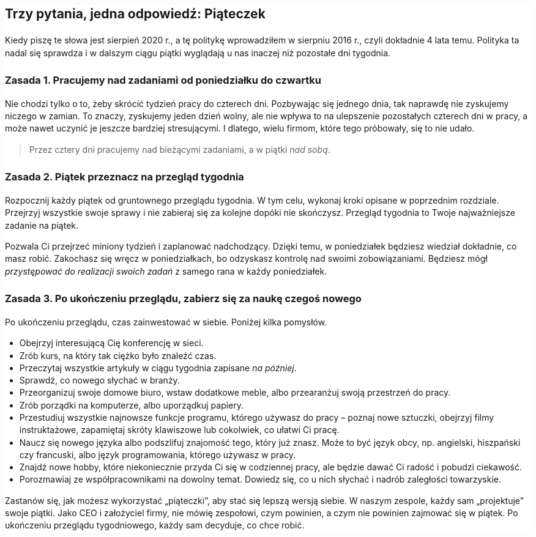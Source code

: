 ## Trzy pytania, jedna odpowiedź: Piąteczek

Kiedy piszę te słowa jest sierpień 2020 r., a tę politykę wprowadziłem w sierpniu 2016 r., czyli dokładnie 4 lata temu. Polityka ta nadal się sprawdza i w dalszym ciągu piątki wyglądają u nas inaczej niż pozostałe dni tygodnia.

### Zasada 1. Pracujemy nad zadaniami od poniedziałku do czwartku

Nie chodzi tylko o to, żeby skrócić tydzień pracy do czterech dni. Pozbywając się jednego dnia, tak naprawdę nie zyskujemy niczego w zamian. To znaczy, zyskujemy jeden dzień wolny, ale nie wpływa to na ulepszenie pozostałych czterech dni w pracy, a może nawet uczynić je jeszcze bardziej stresującymi. I dlatego, wielu firmom, które tego próbowały, się to nie udało.

> Przez cztery dni pracujemy nad bieżącymi zadaniami, a w piątki *nad sobą*.

### Zasada 2. Piątek przeznacz na przegląd tygodnia

Rozpocznij każdy piątek od gruntownego przeglądu tygodnia. W tym celu, wykonaj kroki opisane w poprzednim rozdziale. Przejrzyj wszystkie swoje sprawy i nie zabieraj się za kolejne dopóki nie skończysz. Przegląd tygodnia to Twoje najważniejsze zadanie na piątek.

Pozwala Ci przejrzeć miniony tydzień i zaplanować nadchodzący. Dzięki temu, w poniedziałek będziesz wiedział dokładnie, co masz robić. Zakochasz się wręcz w poniedziałkach, bo odzyskasz kontrolę nad swoimi zobowiązaniami. Będziesz mógł *przystępować do realizacji swoich zadań* z samego rana w każdy poniedziałek.

### Zasada 3. Po ukończeniu przeglądu, zabierz się za naukę czegoś nowego

Po ukończeniu przeglądu, czas zainwestować w siebie. Poniżej kilka pomysłów.

* Obejrzyj interesującą Cię konferencję w sieci.
* Zrób kurs, na który tak ciężko było znaleźć czas.
* Przeczytaj wszystkie artykuły w ciągu tygodnia zapisane *na później*.
* Sprawdź, co nowego słychać w branży.
* Przeorganizuj swoje domowe biuro, wstaw dodatkowe meble, albo przearanżuj swoją przestrzeń do pracy.
* Zrób porządki na komputerze, albo uporządkuj papiery.
* Przestudiuj wszystkie najnowsze funkcje programu, którego używasz do pracy – poznaj nowe sztuczki, obejrzyj filmy instruktażowe, zapamiętaj skróty klawiszowe lub cokolwiek, co ułatwi Ci pracę.
* Naucz się nowego języka albo podszlifuj znajomość tego, który już znasz. Może to być język obcy, np. angielski, hiszpański czy francuski, albo język programowania, którego używasz w pracy.
* Znajdź nowe hobby, które niekoniecznie przyda Ci się w codziennej pracy, ale będzie dawać Ci radość i pobudzi ciekawość.
* Porozmawiaj ze współpracownikami na dowolny temat. Dowiedz się, co u nich słychać i nadrób zaległości towarzyskie.

Zastanów się, jak możesz wykorzystać „piąteczki”, aby stać się lepszą wersją siebie. W naszym zespole, każdy sam „projektuje” swoje piątki. Jako CEO i założyciel firmy, nie mówię zespołowi, czym powinien, a czym nie powinien zajmować się w piątek. Po ukończeniu przeglądu tygodniowego, każdy sam decyduje, co chce robić.
